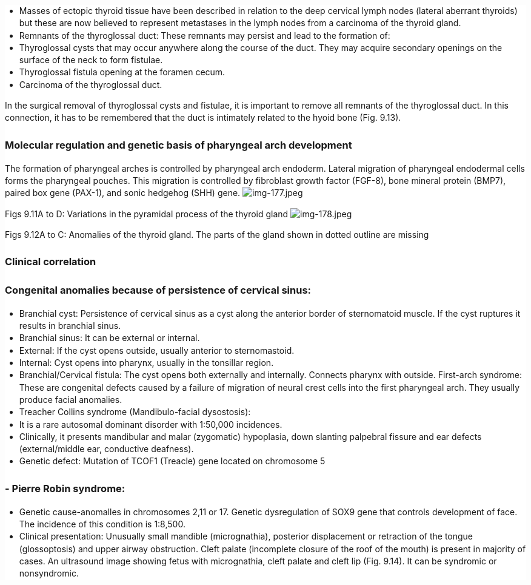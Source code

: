 - Masses of ectopic thyroid tissue have been described in relation to the deep cervical lymph nodes (lateral aberrant thyroids) but these are now believed to represent metastases in the lymph nodes from a carcinoma of the thyroid gland.
- Remnants of the thyroglossal duct: These remnants may persist and lead to the formation of:
- Thyroglossal cysts that may occur anywhere along the course of the duct. They may acquire secondary openings on the surface of the neck to form fistulae.
- Thyroglossal fistula opening at the foramen cecum.
- Carcinoma of the thyroglossal duct.

In the surgical removal of thyroglossal cysts and fistulae, it is important to remove all remnants of the thyroglossal duct. In this connection, it has to be remembered that the duct is intimately related to the hyoid bone (Fig. 9.13).

### Molecular regulation and genetic basis of pharyngeal arch development

The formation of pharyngeal arches is controlled by pharyngeal arch endoderm. Lateral migration of pharyngeal endodermal cells forms the pharyngeal pouches. This migration is controlled by fibroblast growth factor (FGF-8), bone mineral protein (BMP7), paired box gene (PAX-1), and sonic hedgehog (SHH) gene.
![img-177.jpeg](Medical/Preclinical/Human%20Body%20and%20Function/Embryology/Books%20in%20MD/Inderbir%20Singh/Inderbir%20Singh's%20Human%20embryology%20(2018)%20-%20libgen.li_images/img-177.jpeg.jpg)

Figs 9.11A to D: Variations in the pyramidal process of the thyroid gland
![img-178.jpeg](Medical/Preclinical/Human%20Body%20and%20Function/Embryology/Books%20in%20MD/Inderbir%20Singh/Inderbir%20Singh's%20Human%20embryology%20(2018)%20-%20libgen.li_images/img-178.jpeg.jpg)

Figs 9.12A to C: Anomalies of the thyroid gland. The parts of the gland shown in dotted outline are missing

### Clinical correlation

### Congenital anomalies because of persistence of cervical sinus:

- Branchial cyst: Persistence of cervical sinus as a cyst along the anterior border of sternomatoid muscle. If the cyst ruptures it results in branchial sinus.
- Branchial sinus: It can be external or internal.
- External: If the cyst opens outside, usually anterior to sternomastoid.
- Internal: Cyst opens into pharynx, usually in the tonsillar region.
- Branchial/Cervical fistula: The cyst opens both externally and internally. Connects pharynx with outside.
First-arch syndrome: These are congenital defects caused by a failure of migration of neural crest cells into the first pharyngeal arch. They usually produce facial anomalies.
- Treacher Collins syndrome (Mandibulo-facial dysostosis):
- It is a rare autosomal dominant disorder with 1:50,000 incidences.
- Clinically, it presents mandibular and malar (zygomatic) hypoplasia, down slanting palpebral fissure and ear defects (external/middle ear, conductive deafness).
- Genetic defect: Mutation of TCOF1 (Treacle) gene located on chromosome 5


### - Pierre Robin syndrome:

- Genetic cause-anomalles in chromosomes 2,11 or 17. Genetic dysregulation of SOX9 gene that controls development of face. The incidence of this condition is 1:8,500.
- Clinical presentation: Unusually small mandible (micrognathia), posterior displacement or retraction of the tongue (glossoptosis) and upper airway obstruction. Cleft palate (incomplete closure of the roof of the mouth) is present in majority of cases. An ultrasound image showing fetus with micrognathia, cleft palate and cleft lip (Fig. 9.14). It can be syndromic or nonsyndromic.
